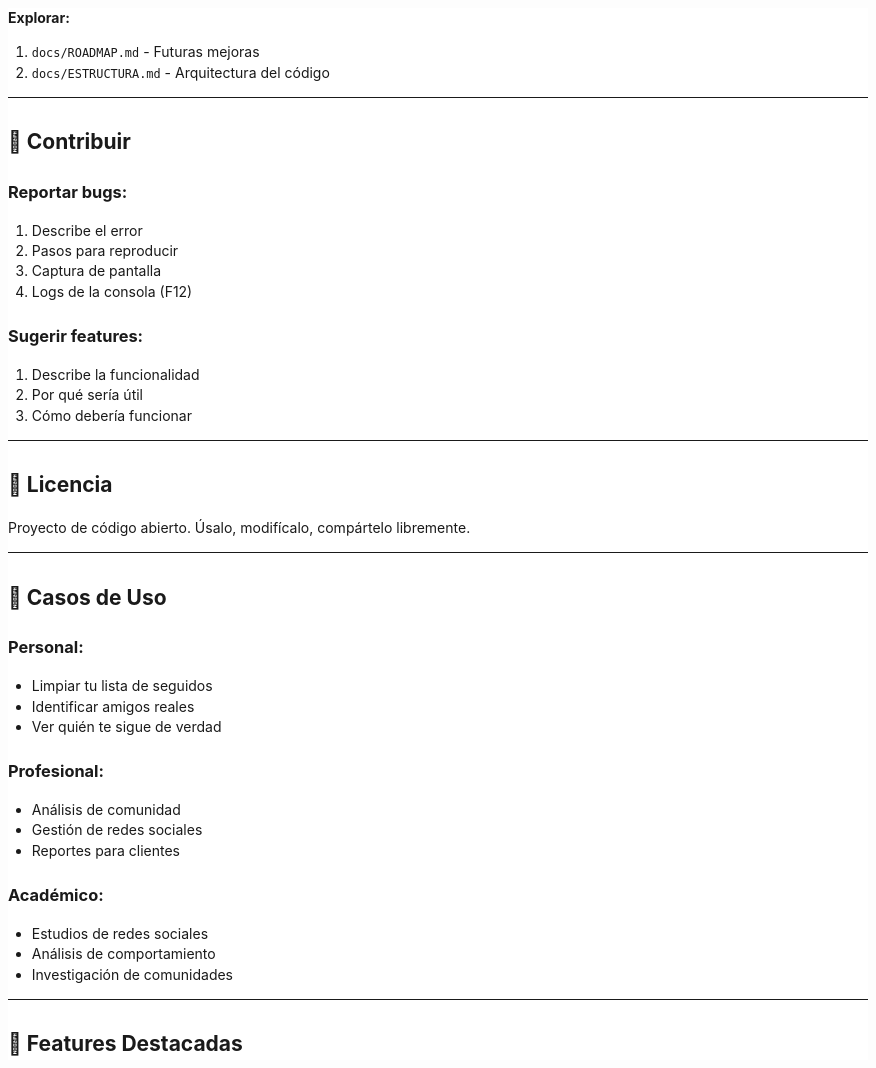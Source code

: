 **Explorar:**
1. `docs/ROADMAP.md` - Futuras mejoras
2. `docs/ESTRUCTURA.md` - Arquitectura del código

---

## 🤝 Contribuir

### Reportar bugs:
1. Describe el error
2. Pasos para reproducir
3. Captura de pantalla
4. Logs de la consola (F12)

### Sugerir features:
1. Describe la funcionalidad
2. Por qué sería útil
3. Cómo debería funcionar

---

## 📜 Licencia

Proyecto de código abierto.
Úsalo, modifícalo, compártelo libremente.

---

## 🎯 Casos de Uso

### Personal:
- Limpiar tu lista de seguidos
- Identificar amigos reales
- Ver quién te sigue de verdad

### Profesional:
- Análisis de comunidad
- Gestión de redes sociales
- Reportes para clientes

### Académico:
- Estudios de redes sociales
- Análisis de comportamiento
- Investigación de comunidades

---

## 🌟 Features Destacadas
